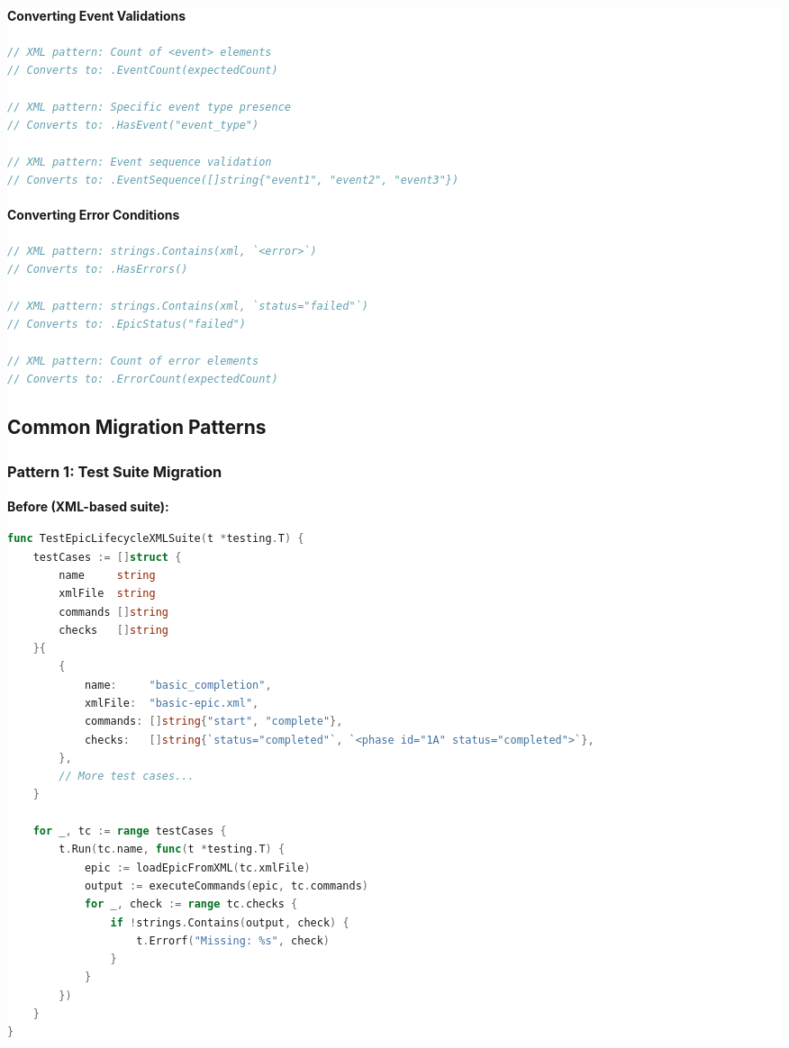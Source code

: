 #### Converting Event Validations

```go
// XML pattern: Count of <event> elements
// Converts to: .EventCount(expectedCount)

// XML pattern: Specific event type presence
// Converts to: .HasEvent("event_type")

// XML pattern: Event sequence validation
// Converts to: .EventSequence([]string{"event1", "event2", "event3"})
```

#### Converting Error Conditions

```go
// XML pattern: strings.Contains(xml, `<error>`)
// Converts to: .HasErrors()

// XML pattern: strings.Contains(xml, `status="failed"`)
// Converts to: .EpicStatus("failed")

// XML pattern: Count of error elements
// Converts to: .ErrorCount(expectedCount)
```

## Common Migration Patterns

### Pattern 1: Test Suite Migration

**Before (XML-based suite):**
```go
func TestEpicLifecycleXMLSuite(t *testing.T) {
    testCases := []struct {
        name     string
        xmlFile  string
        commands []string
        checks   []string
    }{
        {
            name:     "basic_completion",
            xmlFile:  "basic-epic.xml",
            commands: []string{"start", "complete"},
            checks:   []string{`status="completed"`, `<phase id="1A" status="completed">`},
        },
        // More test cases...
    }
    
    for _, tc := range testCases {
        t.Run(tc.name, func(t *testing.T) {
            epic := loadEpicFromXML(tc.xmlFile)
            output := executeCommands(epic, tc.commands)
            for _, check := range tc.checks {
                if !strings.Contains(output, check) {
                    t.Errorf("Missing: %s", check)
                }
            }
        })
    }
}
```
